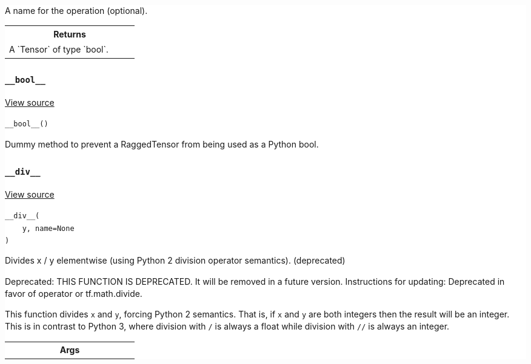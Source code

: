 <td>
A name for the operation (optional).
</td>
</tr>
</table>




 <table class="responsive fixed orange">
<colgroup><col width="214px"><col></colgroup>
<tr><th colspan="2">Returns</th></tr>
<tr class="alt">
<td colspan="2">
A `Tensor` of type `bool`.
</td>
</tr>

</table>



<h3 id="__bool__"><code>__bool__</code></h3>

<a target="_blank" class="external" href="/code/stable/tensorflow/python/ops/ragged/ragged_operators.py">View source</a>

<pre class="devsite-click-to-copy prettyprint lang-py tfo-signature-link">
<code>__bool__()
</code></pre>

Dummy method to prevent a RaggedTensor from being used as a Python bool.


<h3 id="__div__"><code>__div__</code></h3>

<a target="_blank" class="external" href="/code/stable/tensorflow/python/ops/math_ops.py">View source</a>

<pre class="devsite-click-to-copy prettyprint lang-py tfo-signature-link">
<code>__div__(
    y, name=None
)
</code></pre>

Divides x / y elementwise (using Python 2 division operator semantics). (deprecated)

Deprecated: THIS FUNCTION IS DEPRECATED. It will be removed in a future version.
Instructions for updating:
Deprecated in favor of operator or tf.math.divide.




This function divides `x` and `y`, forcing Python 2 semantics. That is, if `x`
and `y` are both integers then the result will be an integer. This is in
contrast to Python 3, where division with `/` is always a float while division
with `//` is always an integer.


 <table class="responsive fixed orange">
<colgroup><col width="214px"><col></colgroup>
<tr><th colspan="2">Args</th></tr>
